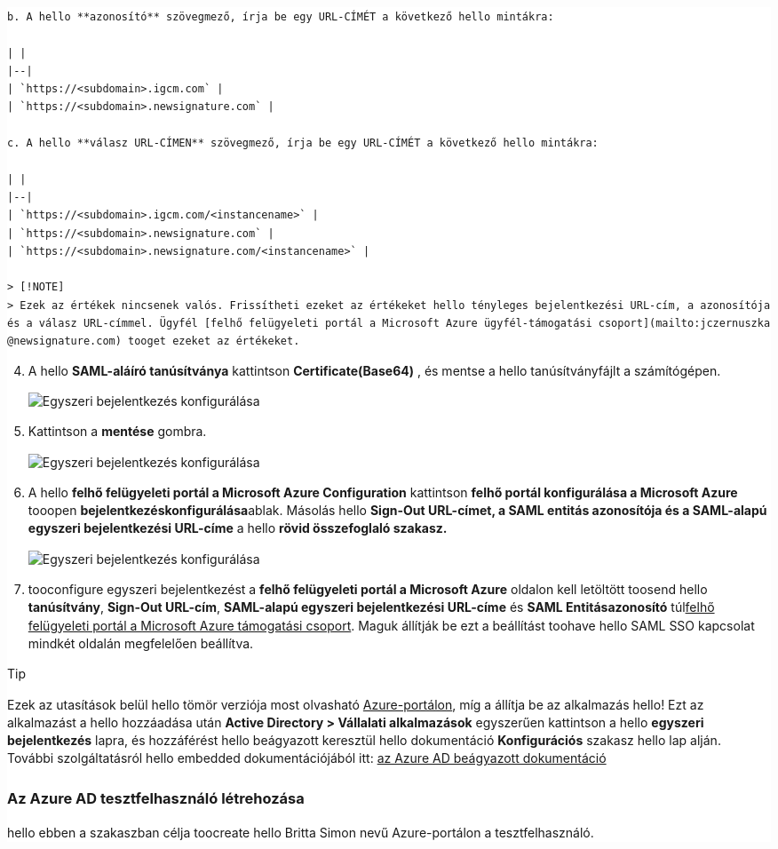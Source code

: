     b. A hello **azonosító** szövegmező, írja be egy URL-CÍMÉT a következő hello mintákra: 
    
    | |
    |--|
    | `https://<subdomain>.igcm.com` |
    | `https://<subdomain>.newsignature.com` |

    c. A hello **válasz URL-CÍMEN** szövegmező, írja be egy URL-CÍMÉT a következő hello mintákra: 
    
    | |
    |--|
    | `https://<subdomain>.igcm.com/<instancename>` |
    | `https://<subdomain>.newsignature.com` |
    | `https://<subdomain>.newsignature.com/<instancename>` |

    > [!NOTE] 
    > Ezek az értékek nincsenek valós. Frissítheti ezeket az értékeket hello tényleges bejelentkezési URL-cím, a azonosítója és a válasz URL-címmel. Ügyfél [felhő felügyeleti portál a Microsoft Azure ügyfél-támogatási csoport](mailto:jczernuszka@newsignature.com) tooget ezeket az értékeket. 
 
4. A hello **SAML-aláíró tanúsítványa** kattintson **Certificate(Base64)** , és mentse a hello tanúsítványfájlt a számítógépen.

    ![Egyszeri bejelentkezés konfigurálása](./media/active-directory-saas-newsignature-tutorial/tutorial_newsignature_certificate.png) 

5. Kattintson a **mentése** gombra.

    ![Egyszeri bejelentkezés konfigurálása](./media/active-directory-saas-newsignature-tutorial/tutorial_general_400.png)

6. A hello **felhő felügyeleti portál a Microsoft Azure Configuration** kattintson **felhő portál konfigurálása a Microsoft Azure** tooopen **bejelentkezéskonfigurálása**ablak. Másolás hello **Sign-Out URL-címet, a SAML entitás azonosítója és a SAML-alapú egyszeri bejelentkezési URL-címe** a hello **rövid összefoglaló szakasz.**

    ![Egyszeri bejelentkezés konfigurálása](./media/active-directory-saas-newsignature-tutorial/tutorial_newsignature_configure.png) 

7. tooconfigure egyszeri bejelentkezést a **felhő felügyeleti portál a Microsoft Azure** oldalon kell letöltött toosend hello **tanúsítvány**, **Sign-Out URL-cím**, **SAML-alapú egyszeri bejelentkezési URL-címe** és **SAML Entitásazonosító** túl[felhő felügyeleti portál a Microsoft Azure támogatási csoport](mailto:jczernuszka@newsignature.com). Maguk állítják be ezt a beállítást toohave hello SAML SSO kapcsolat mindkét oldalán megfelelően beállítva.

> [!TIP]
> Ezek az utasítások belül hello tömör verziója most olvasható [Azure-portálon](https://portal.azure.com), míg a állítja be az alkalmazás hello!  Ezt az alkalmazást a hello hozzáadása után **Active Directory > Vállalati alkalmazások** egyszerűen kattintson a hello **egyszeri bejelentkezés** lapra, és hozzáférést hello beágyazott keresztül hello dokumentáció  **Konfigurációs** szakasz hello lap alján. További szolgáltatásról hello embedded dokumentációjából itt: [az Azure AD beágyazott dokumentáció]( https://go.microsoft.com/fwlink/?linkid=845985)

### <a name="creating-an-azure-ad-test-user"></a>Az Azure AD tesztfelhasználó létrehozása
hello ebben a szakaszban célja toocreate hello Britta Simon nevű Azure-portálon a tesztfelhasználó.


[1]: ./media/active-directory-saas-newsignature-tutorial/tutorial_general_01.png
[2]: ./media/active-directory-saas-newsignature-tutorial/tutorial_general_02.png
[3]: ./media/active-directory-saas-newsignature-tutorial/tutorial_general_03.png
[4]: ./media/active-directory-saas-newsignature-tutorial/tutorial_general_04.png
[100]: ./media/active-directory-saas-newsignature-tutorial/tutorial_general_100.png
[200]: ./media/active-directory-saas-newsignature-tutorial/tutorial_general_200.png
[201]: ./media/active-directory-saas-newsignature-tutorial/tutorial_general_201.png
[202]: ./media/active-directory-saas-newsignature-tutorial/tutorial_general_202.png
[203]: ./media/active-directory-saas-newsignature-tutorial/tutorial_general_203.png